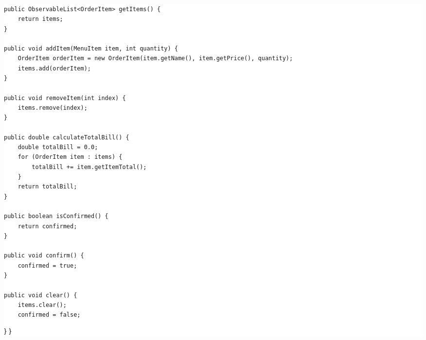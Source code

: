     public ObservableList<OrderItem> getItems() {
        return items;
    }

    public void addItem(MenuItem item, int quantity) {
        OrderItem orderItem = new OrderItem(item.getName(), item.getPrice(), quantity);
        items.add(orderItem);
    }

    public void removeItem(int index) {
        items.remove(index);
    }

    public double calculateTotalBill() {
        double totalBill = 0.0;
        for (OrderItem item : items) {
            totalBill += item.getItemTotal();
        }
        return totalBill;
    }

    public boolean isConfirmed() {
        return confirmed;
    }

    public void confirm() {
        confirmed = true;
    }

    public void clear() {
        items.clear();
        confirmed = false;
}
}
